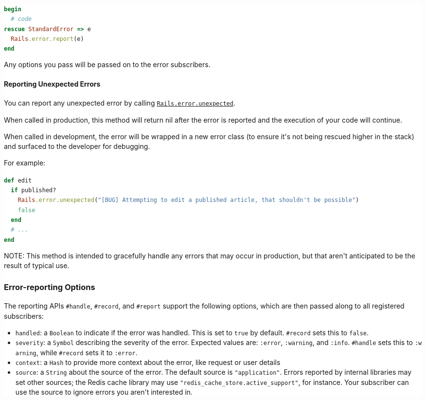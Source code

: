 ```ruby
begin
  # code
rescue StandardError => e
  Rails.error.report(e)
end
```

Any options you pass will be passed on to the error subscribers.

#### Reporting Unexpected Errors

You can report any unexpected error by calling
[`Rails.error.unexpected`](https://api.rubyonrails.org/classes/ActiveSupport/ErrorReporter.html#method-i-unexpected").

When called in production, this method will return nil after the error is
reported and the execution of your code will continue.

When called in development, the error will be wrapped in a new error class (to
ensure it's not being rescued higher in the stack) and surfaced to the developer
for debugging.

For example:

```ruby
def edit
  if published?
    Rails.error.unexpected("[BUG] Attempting to edit a published article, that shouldn't be possible")
    false
  end
  # ...
end
```

NOTE: This method is intended to gracefully handle any errors that may occur in
production, but that aren't anticipated to be the result of typical use.

### Error-reporting Options

The reporting APIs `#handle`, `#record`, and `#report` support the following
options, which are then passed along to all registered subscribers:

- `handled`: a `Boolean` to indicate if the error was handled. This is set to
  `true` by default. `#record` sets this to `false`.
- `severity`: a `Symbol` describing the severity of the error. Expected values
  are: `:error`, `:warning`, and `:info`. `#handle` sets this to `:warning`,
  while `#record` sets it to `:error`.
- `context`: a `Hash` to provide more context about the error, like request or
  user details
- `source`: a `String` about the source of the error. The default source is
  `"application"`. Errors reported by internal libraries may set other sources;
  the Redis cache library may use `"redis_cache_store.active_support"`, for
  instance. Your subscriber can use the source to ignore errors you aren't
  interested in.
